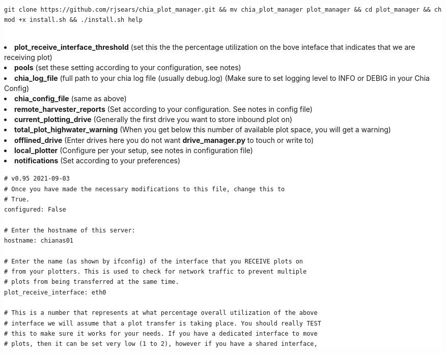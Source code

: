 ```git clone https://github.com/rjsears/chia_plot_manager.git && mv chia_plot_manager plot_manager && cd plot_manager && chmod +x install.sh && ./install.sh help```<br><br>
  <li><b>plot_receive_interface_threshold</b> (set this the the percentage utilization on the bove inteface that indicates that we are receiving plot) </li>
  <li><b>pools</b> (set these setting according to your configuration, see notes) </li>
  <li><b>chia_log_file</b> (full path to your chia log file (usually debug.log) (Make sure to set logging level to INFO or DEBIG in your Chia Config)</li>
  <li><b>chia_config_file</b> (same as above)</li>
  <li><b>remote_harvester_reports</b> (Set according to your configuration. See notes in config file)</li>
  <li><b>current_plotting_drive</b> (Generally the first drive you want to store inbound plot on)</li>
  <li><b>total_plot_highwater_warning</b> (When you get below this number of available plot space, you will get a warning)</li>
  <li><b>offlined_drive</b> (Enter drives here you do not want <b>drive_manager.py</b> to touch or write to)</li>
  <li><b>local_plotter</b> (Configure per your setup, see notes in configuration file)</li>
  <li><b>notifications</b> (Set according to your preferences)</li>
  </ul>


```
# v0.95 2021-09-03
# Once you have made the necessary modifications to this file, change this to
# True.
configured: False

# Enter the hostname of this server:
hostname: chianas01

# Enter the name (as shown by ifconfig) of the interface that you RECEIVE plots on
# from your plotters. This is used to check for network traffic to prevent multiple
# plots from being transferred at the same time.
plot_receive_interface: eth0

# This is a number that represents at what percentage overall utilization of the above
# interface we will assume that a plot transfer is taking place. You should really TEST
# this to make sure it works for your needs. If you have a dedicated interface to move
# plots, then it can be set very low (1 to 2), however if you have a shared interface,
